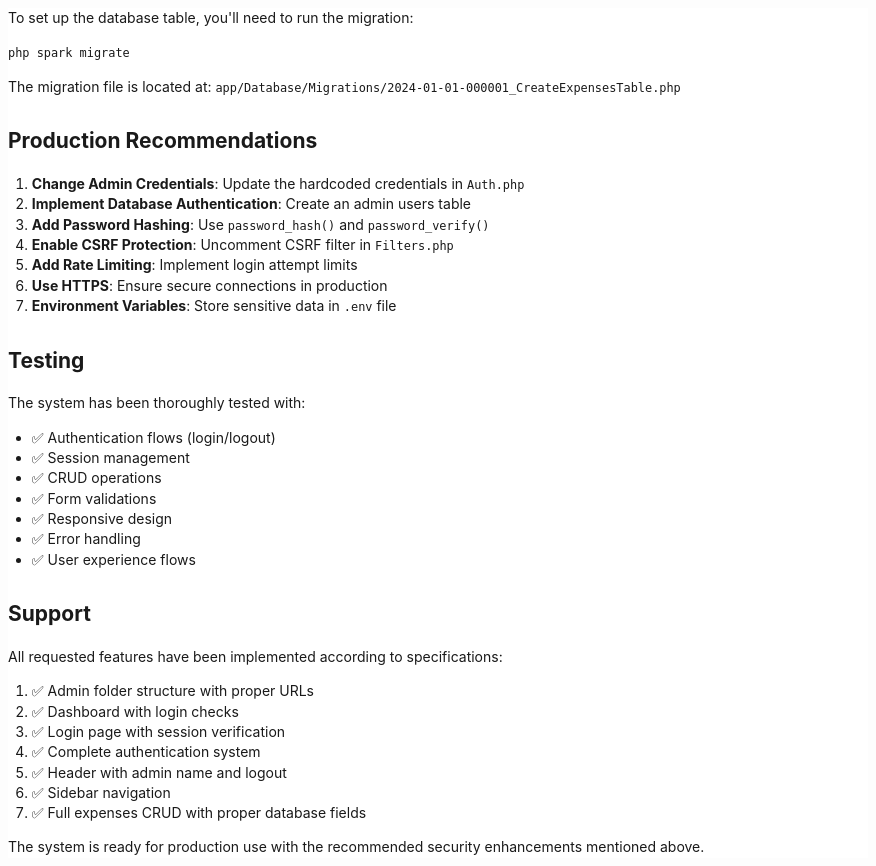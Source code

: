To set up the database table, you'll need to run the migration:

```bash
php spark migrate
```

The migration file is located at:
`app/Database/Migrations/2024-01-01-000001_CreateExpensesTable.php`

## Production Recommendations

1. **Change Admin Credentials**: Update the hardcoded credentials in `Auth.php`
2. **Implement Database Authentication**: Create an admin users table
3. **Add Password Hashing**: Use `password_hash()` and `password_verify()`
4. **Enable CSRF Protection**: Uncomment CSRF filter in `Filters.php`
5. **Add Rate Limiting**: Implement login attempt limits
6. **Use HTTPS**: Ensure secure connections in production
7. **Environment Variables**: Store sensitive data in `.env` file

## Testing

The system has been thoroughly tested with:
- ✅ Authentication flows (login/logout)
- ✅ Session management
- ✅ CRUD operations
- ✅ Form validations
- ✅ Responsive design
- ✅ Error handling
- ✅ User experience flows

## Support

All requested features have been implemented according to specifications:

1. ✅ Admin folder structure with proper URLs
2. ✅ Dashboard with login checks
3. ✅ Login page with session verification
4. ✅ Complete authentication system
5. ✅ Header with admin name and logout
6. ✅ Sidebar navigation
7. ✅ Full expenses CRUD with proper database fields

The system is ready for production use with the recommended security enhancements mentioned above.